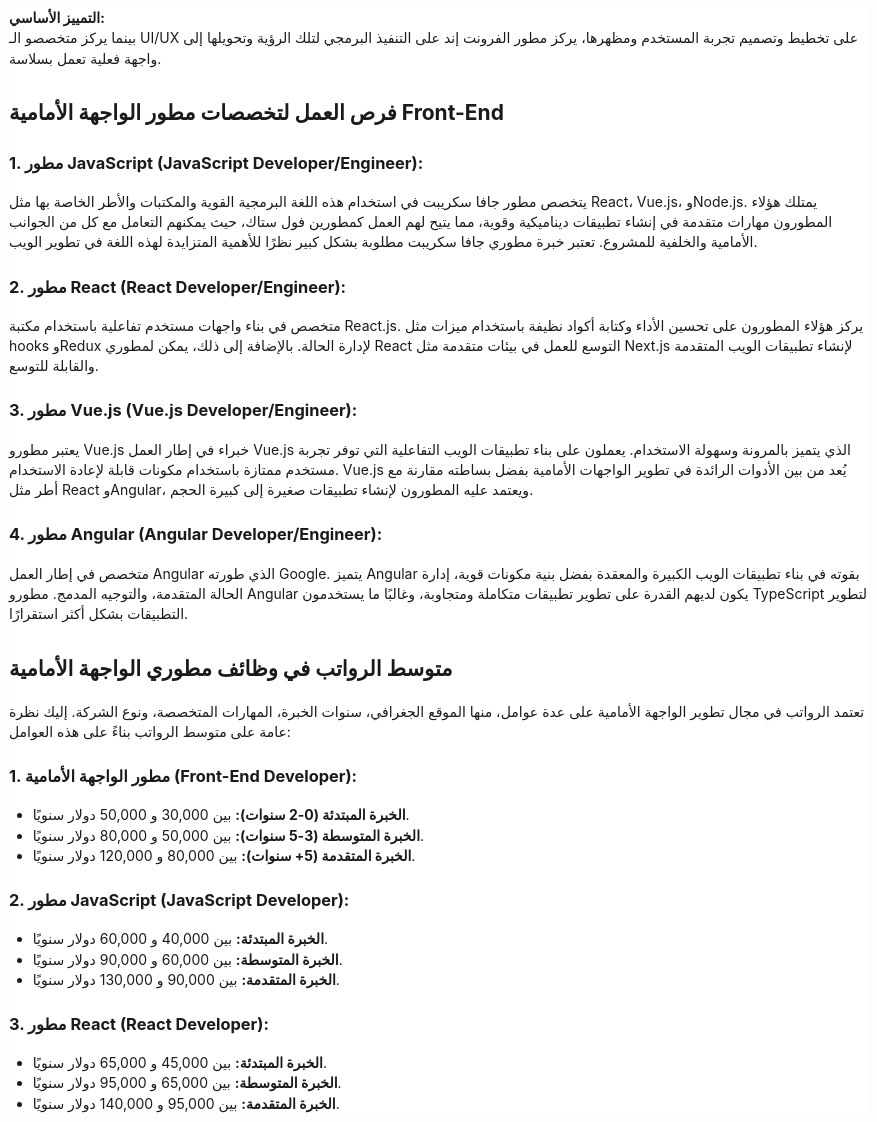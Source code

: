 **التمييز الأساسي:**  
بينما يركز متخصصو الـ UI/UX على تخطيط وتصميم تجربة المستخدم ومظهرها، يركز مطور الفرونت إند على التنفيذ البرمجي لتلك الرؤية وتحويلها إلى واجهة فعلية تعمل بسلاسة.

## فرص العمل لتخصصات مطور الواجهة الأمامية Front-End

### 1. **مطور JavaScript (JavaScript Developer/Engineer):**  
   يتخصص مطور جافا سكريبت في استخدام هذه اللغة البرمجية القوية والمكتبات والأطر الخاصة بها مثل React، Vue.js، وNode.js. يمتلك هؤلاء المطورون مهارات متقدمة في إنشاء تطبيقات ديناميكية وقوية، مما يتيح لهم العمل كمطورين فول ستاك، حيث يمكنهم التعامل مع كل من الجوانب الأمامية والخلفية للمشروع. تعتبر خبرة مطوري جافا سكريبت مطلوبة بشكل كبير نظرًا للأهمية المتزايدة لهذه اللغة في تطوير الويب.

### 2. **مطور React (React Developer/Engineer):**  
   متخصص في بناء واجهات مستخدم تفاعلية باستخدام مكتبة React.js. يركز هؤلاء المطورون على تحسين الأداء وكتابة أكواد نظيفة باستخدام ميزات مثل hooks وRedux لإدارة الحالة. بالإضافة إلى ذلك، يمكن لمطوري React التوسع للعمل في بيئات متقدمة مثل Next.js لإنشاء تطبيقات الويب المتقدمة والقابلة للتوسع.

### 3. **مطور Vue.js (Vue.js Developer/Engineer):**  
   يعتبر مطورو Vue.js خبراء في إطار العمل Vue.js الذي يتميز بالمرونة وسهولة الاستخدام. يعملون على بناء تطبيقات الويب التفاعلية التي توفر تجربة مستخدم ممتازة باستخدام مكونات قابلة لإعادة الاستخدام. Vue.js يُعد من بين الأدوات الرائدة في تطوير الواجهات الأمامية بفضل بساطته مقارنة مع أطر مثل React وAngular، ويعتمد عليه المطورون لإنشاء تطبيقات صغيرة إلى كبيرة الحجم.

### 4. **مطور Angular (Angular Developer/Engineer):**  
   متخصص في إطار العمل Angular الذي طورته Google. يتميز Angular بقوته في بناء تطبيقات الويب الكبيرة والمعقدة بفضل بنية مكونات قوية، إدارة الحالة المتقدمة، والتوجيه المدمج. مطورو Angular يكون لديهم القدرة على تطوير تطبيقات متكاملة ومتجاوبة، وغالبًا ما يستخدمون TypeScript لتطوير التطبيقات بشكل أكثر استقرارًا.

## متوسط الرواتب في وظائف مطوري الواجهة الأمامية

تعتمد الرواتب في مجال تطوير الواجهة الأمامية على عدة عوامل، منها الموقع الجغرافي، سنوات الخبرة، المهارات المتخصصة، ونوع الشركة. إليك نظرة عامة على متوسط الرواتب بناءً على هذه العوامل:

### 1. **مطور الواجهة الأمامية (Front-End Developer):**  
   - **الخبرة المبتدئة (0-2 سنوات):** بين 30,000 و 50,000 دولار سنويًا.  
   - **الخبرة المتوسطة (3-5 سنوات):** بين 50,000 و 80,000 دولار سنويًا.  
   - **الخبرة المتقدمة (5+ سنوات):** بين 80,000 و 120,000 دولار سنويًا.  

### 2. **مطور JavaScript (JavaScript Developer):**  
   - **الخبرة المبتدئة:** بين 40,000 و 60,000 دولار سنويًا.  
   - **الخبرة المتوسطة:** بين 60,000 و 90,000 دولار سنويًا.  
   - **الخبرة المتقدمة:** بين 90,000 و 130,000 دولار سنويًا.  

### 3. **مطور React (React Developer):**  
   - **الخبرة المبتدئة:** بين 45,000 و 65,000 دولار سنويًا.  
   - **الخبرة المتوسطة:** بين 65,000 و 95,000 دولار سنويًا.  
   - **الخبرة المتقدمة:** بين 95,000 و 140,000 دولار سنويًا.  
